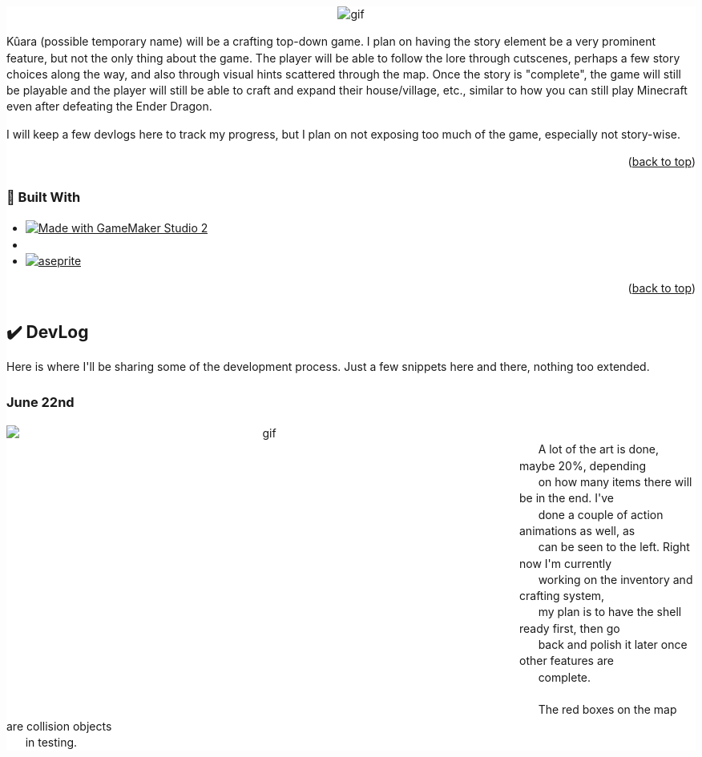 <div align="center">
  <img src="https://github.com/bpsoraggi/Personal-Projects/blob/main/Games/K%C3%BBara/imgs/player.gif" alt="gif" width="50%" height="50%">
</div>

Kûara (possible temporary name) will be a crafting top-down game. I plan on having the story element be a very prominent feature, but not the only thing about the game. The player will be able to follow the lore through cutscenes, perhaps a few story choices along the way, and also through visual hints scattered through the map. Once the story is "complete", the game will still be playable and the player will still be able to craft and expand their house/village, etc., similar to how you can still play Minecraft even after defeating the Ender Dragon.

I will keep a few devlogs here to track my progress, but I plan on not exposing too much of the game, especially not story-wise.

<p align="right">(<a href="#readme-top">back to top</a>)</p>

### 🔨 Built With

* [![Made with GameMaker Studio 2](https://img.shields.io/badge/game_maker_studio_2-black?style=for-the-badge&logo=data%3Aimage%2Fpng%3Bbase64%2CiVBORw0KGgoAAAANSUhEUgAAAA4AAAAOCAMAAAAolt3jAAAAZlBMVEX%2F%2F%2F%2F%2F%2F%2F%2F%2F%2F%2F%2F%2F%2F%2F%2F%2F%2F%2F%2F%2F%2F%2F%2F%2F%2F%2F%2F%2F%2F%2F%2F%2F%2F%2F%2F%2F%2F%2F%2F%2F%2F%2F%2F%2F%2F%2F%2F%2F%2F%2F%2F%2F%2F%2F%2F%2F%2F%2F%2F%2F%2F%2F%2F%2F%2F%2F%2F%2F%2F%2F%2F%2F%2F%2F%2F%2F%2F%2F%2F%2F%2F%2F%2F%2F%2F%2F%2F%2F%2F%2F%2F%2F%2F%2F%2F%2F%2F%2F%2F%2F%2F%2F%2F%2F%2F%2F%2F%2F%2F%2F%2F%2F%2F%2F%2F%2F%2F%2F%2F%2F%2F%2F%2F%2F%2F%2F%2F%2F%2F%2F%2F%2F%2F%2F%2BrG8stAAAAIXRSTlMABg0OFBkfcn1%2Bf4CBgoOFhoeIiouWmNDa5ebp8PX2%2B%2F6o6Vq%2BAAAAY0lEQVR42k2OWQ6AIAwFn%2BIOioobrnD%2FS4o0EeanmQxNAdErRFTWtsFq6%2BiiZozz0CSnTjYBwo0RkF8DWDLf51Ni9K%2FYdq0Fy3KAfzk97M7goK1F%2F4rGH9Kk1OlboQtEDIrmC%2BU3CVxTr%2FRMAAAAAElFTkSuQmCC)](https://www.yoyogames.com/gamemaker)
* <a href='https://pyxeledit.com/' target="_blank"><img alt='' src='https://img.shields.io/badge/Pyxel_edit-100000?style=for-the-badge&logo=data%3Aimage%2Fpng%3Bbase64%2CiVBORw0KGgoAAAANSUhEUgAAAIAAAACACAMAAAD04JH5AAABTVBMVEUAAAD%2F%2F%2F%2F%2F%2F%2F%2F%2F%2F%2F%2F%2F%2F%2F%2F%2F%2F%2F%2F%2F%2F%2F%2F%2F%2F%2F%2F%2F%2F%2F%2F%2F%2F%2F%2F%2F%2F%2F%2F%2F%2F%2F%2F%2F%2F%2F%2F%2F%2F%2F%2F%2F%2F%2F%2F%2F%2F%2F%2F%2F%2F%2F%2F%2F%2F%2F%2F%2F%2F%2F%2F%2F%2F%2F%2F%2F%2F%2F%2F%2F%2F%2F%2F%2F%2F%2F%2F%2F%2F%2F%2F%2F%2F%2F%2F%2F%2F%2F%2F%2F%2F%2F%2F%2F%2F%2F%2F%2F%2F%2F%2F%2F%2F%2F%2F%2F%2F%2F%2F%2F%2F%2F%2F%2F%2F%2F%2F%2F%2F%2F%2F%2F%2F%2F%2F%2F%2F%2F%2F%2F%2F%2F%2F%2F%2F%2F%2F%2F%2F%2F%2F%2F%2F%2F%2F%2F%2F%2F%2F%2F%2F%2F%2F%2F%2F%2F%2F%2F%2F%2F%2F%2F%2F%2F%2F%2F%2F%2F%2F%2F%2F%2F%2F%2F%2F%2F%2F%2F%2F%2F%2F%2F%2F%2F%2F%2F%2F%2F%2F%2F%2F%2F%2F%2F%2F%2F%2F%2F%2F%2F%2F%2F%2F%2F%2F%2F%2F%2F%2F%2F%2F%2F%2F%2F%2F%2F%2F%2F%2F%2F%2F%2F%2F%2F%2F%2F%2F%2F%2F%2F%2F%2F%2F%2F%2F%2F%2F%2F%2F%2F%2F%2F%2F%2F%2F%2F%2F%2F%2F%2F%2F%2F%2F%2F%2F%2F%2F%2F%2F%2F%2F%2F%2F%2F%2F%2F%2F%2F%2F%2F%2F%2F%2F%2F%2F%2F%2F%2F%2F%2F%2F%2F%2F%2F%2F%2F%2F%2F%2F%2F%2F%2F%2F%2F%2F%2F%2F%2F%2F%2F%2F%2F%2F%2F%2F%2F%2F%2F%2F%2F%2F%2F%2F%2F%2F%2F%2F%2F%2F%2F%2F%2F%2F%2F%2F%2F%2F%2F%2F%2F%2F%2F%2F%2F%2F%2F%2F%2F%2F%2F%2F%2F%2F%2F%2F%2F%2F%2F%2F%2F%2F%2F%2F%2F%2F%2F%2F%2F%2F%2F%2F%2F%2F%2F%2F%2F%2F%2F%2F%2F%2F%2F%2F%2F%2F%2F%2F%2F%2F%2F%2F%2F%2F%2F%2F%2F%2F%2F%2F%2F%2F%2F%2F%2F%2F%2F%2F%2F%2F%2F%2F%2F%2F%2F%2F%2F%2F%2F%2F%2F%2F%2F%2F%2F%2F%2F%2F%2F%2F%2F%2F%2F%2F%2F%2F%2F%2F%2F8NHM%2BAAAAAbnRSTlMAAgQGCAoMDhASFBYYGhweICIkJigqLC4wMjQ2ODo8PkBCREZISk5QUlRWWFpcYGRoamxwcnR2eHqBhYeJi4%2BTlZeboaOlp6utr7Gztbm7v8HFx8nLzc%2FR09XX2dvd3%2BHj5efp6%2B3v8fP19%2Fn7%2FfzppRYAAALDSURBVHja7dqDmiRNEIXh0722d8e2bdu2reo89%2F%2FwN0ZVldEzkaN6ryLwIRKJRCKRyD2X7tHH8nOc83yBPo4zcAMf9uhrEOcM0NfeByTt2TwDNOE%2FjQyw8BzJGmAQU4B%2FFBgGGUCSGhjs6Bv%2B8u2IwRqRlHzDEGuv8IdXawxh8pGEr0cMNREDYhMMdfQNYq%2FWaKED6KCFtVcQio3TSkU5rUzEINNOO55HO%2B0QKeetK4dA6ilv3VkqrL3boYKdd7AUn6WK2Tjs9FFJH6zUUk0dLOQkqCaRg1CfD6no8DNCvFihqpUXCDZCZaMI1Ep1rQhQTAdK4OvnCR04%2BQkfb7boxNYbXCs%2BTUem47hON53pwTWq6VA1rsj06JCXiUs%2B7tOp%2FY%2B44PkiHVt8jvOG6NwQzmnmHWjGfwoN74ApxD%2B%2BH%2FNOHH%2FHX16v846sv8YfYpO8M5MxAJ28Q50A9nmHpgB88XhnNl%2FjD0WGd%2BTkB%2F7SxjtShH9M8U604D87vAPD%2BN%2FbUzq39ALnZBo6dvAJF9TRLS8blwzRqRpcsUqHenHViyM6MxPHNb4n6Mj2W1yrjG6cpsBHF50oha9ZOtAGf7E9qhtDkPdnVLb6EoFyDVUdfkGIJmoyeQg1SkX1sLBBNf2w8fKESuaewcovQxW772GpihrO0mCtlwoqIbCgsYVJxA8U9lCRz57CJi5SYBRuESKtCtcYmUmFe5TMtsJFTuTNqcJNUiTdKFxlRWp4c14WbqBf4TIvs6zwmxB5fqTwnRH5mtD4T0mUqHzoJDpUfpQSMypfWoldlT%2B1wLszlU%2B9QJbRaBUkGlRqDYlhlV5FYl2l2BF4cazSLAn8TGhUWxIVKt2aRDctlUPJHK10QEt8X6XeFPjoafSrEvlGo%2BCVaGEwUwBl4wzUCHVbDDAIfa9P6Gv1ORxINfRx%2BgGRSCQSiUTEfgdcC7zXyEtjIAAAAABJRU5ErkJggg%3D%3D&labelColor=db4a35&color=db4a35'/></a>
* <a href='https://www.aseprite.org/' target="_blank"><img alt='aseprite' src='https://img.shields.io/badge/Aseprite-100000?style=for-the-badge&logo=aseprite&logoColor=white&labelColor=7D929E&color=7D929E'/></a>


<p align="right">(<a href="#readme-top">back to top</a>)</p>



## :heavy_check_mark: DevLog

Here is where I'll be sharing some of the development process. Just a few snippets here and there, nothing too extended.

### June 22nd

<div align="center">
  <img src="https://github.com/bpsoraggi/Personal-Projects/blob/main/Games/K%C3%BBara/imgs/inventoryDemo.gif" alt="gif" align="left" width="640" height="360"">
  <div align="left">
    <br>
    &nbsp &nbsp &nbsp A lot of the art is done, maybe 20%, depending <br>
    &nbsp &nbsp &nbsp on how many items there will be in the end. I've <br>
    &nbsp &nbsp &nbsp done a couple of action animations as well, as <br>
    &nbsp &nbsp &nbsp can be seen to the left. Right now I'm currently <br>
    &nbsp &nbsp &nbsp working on the inventory and crafting system, <br>
    &nbsp &nbsp &nbsp my plan is to have the shell ready first, then go <br>
    &nbsp &nbsp &nbsp back and polish it later once other features are <br>
    &nbsp &nbsp &nbsp complete.
    <br><br>
    &nbsp &nbsp &nbsp The red boxes on the map are collision objects <br>
    &nbsp &nbsp &nbsp in testing.
  </div>